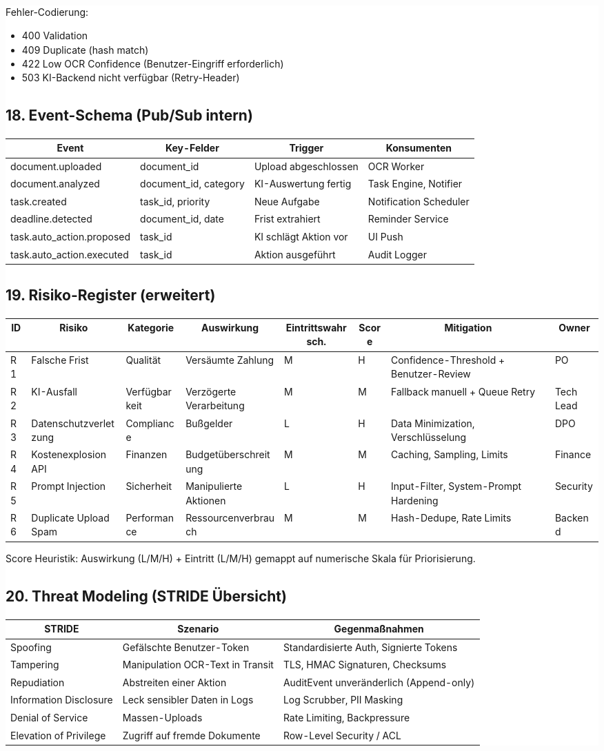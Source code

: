 Fehler-Codierung:
- 400 Validation
- 409 Duplicate (hash match)
- 422 Low OCR Confidence (Benutzer-Eingriff erforderlich)
- 503 KI-Backend nicht verfügbar (Retry-Header)

## 18. Event-Schema (Pub/Sub intern)

| Event | Key-Felder | Trigger | Konsumenten |
|-------|-----------|---------|-------------|
| document.uploaded | document_id | Upload abgeschlossen | OCR Worker |
| document.analyzed | document_id, category | KI-Auswertung fertig | Task Engine, Notifier |
| task.created | task_id, priority | Neue Aufgabe | Notification Scheduler |
| deadline.detected | document_id, date | Frist extrahiert | Reminder Service |
| task.auto_action.proposed | task_id | KI schlägt Aktion vor | UI Push |
| task.auto_action.executed | task_id | Aktion ausgeführt | Audit Logger |

## 19. Risiko-Register (erweitert)

| ID | Risiko | Kategorie | Auswirkung | Eintrittswahrsch. | Score | Mitigation | Owner |
|----|--------|----------|-----------|-------------------|-------|-----------|-------|
| R1 | Falsche Frist | Qualität | Versäumte Zahlung | M | H | Confidence-Threshold + Benutzer-Review | PO |
| R2 | KI-Ausfall | Verfügbarkeit | Verzögerte Verarbeitung | M | M | Fallback manuell + Queue Retry | Tech Lead |
| R3 | Datenschutzverletzung | Compliance | Bußgelder | L | H | Data Minimization, Verschlüsselung | DPO |
| R4 | Kostenexplosion API | Finanzen | Budgetüberschreitung | M | M | Caching, Sampling, Limits | Finance |
| R5 | Prompt Injection | Sicherheit | Manipulierte Aktionen | L | H | Input-Filter, System-Prompt Hardening | Security |
| R6 | Duplicate Upload Spam | Performance | Ressourcenverbrauch | M | M | Hash-Dedupe, Rate Limits | Backend |

Score Heuristik: Auswirkung (L/M/H) + Eintritt (L/M/H) gemappt auf numerische Skala für Priorisierung.

## 20. Threat Modeling (STRIDE Übersicht)

| STRIDE | Szenario | Gegenmaßnahmen |
|--------|----------|----------------|
| Spoofing | Gefälschte Benutzer-Token | Standardisierte Auth, Signierte Tokens |
| Tampering | Manipulation OCR-Text in Transit | TLS, HMAC Signaturen, Checksums |
| Repudiation | Abstreiten einer Aktion | AuditEvent unveränderlich (Append-only) |
| Information Disclosure | Leck sensibler Daten in Logs | Log Scrubber, PII Masking |
| Denial of Service | Massen-Uploads | Rate Limiting, Backpressure |
| Elevation of Privilege | Zugriff auf fremde Dokumente | Row-Level Security / ACL |
